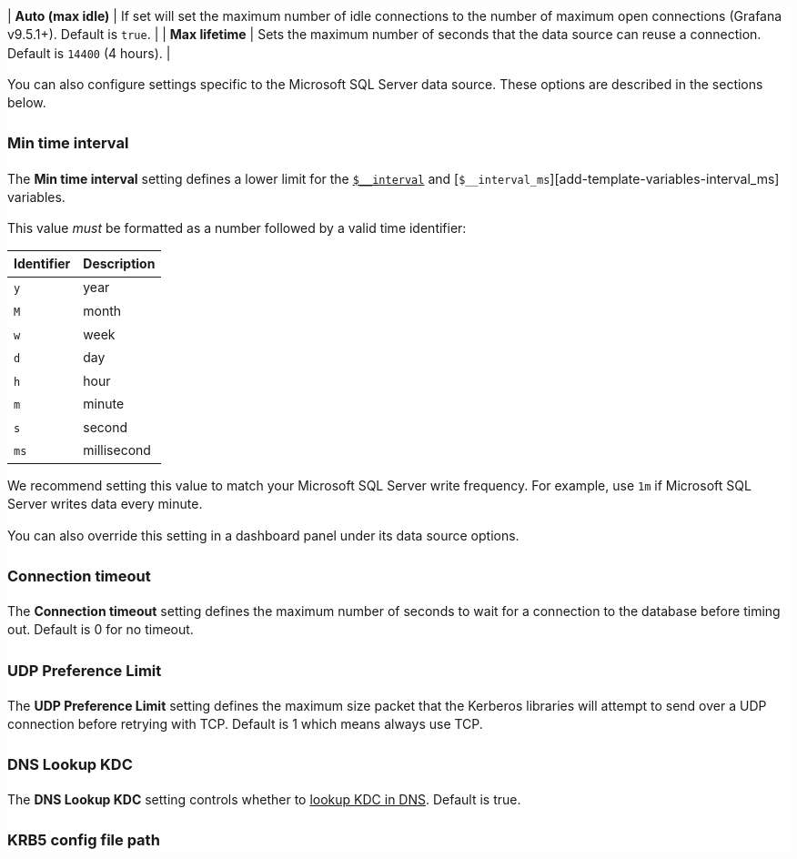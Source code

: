 | **Auto (max idle)** | If set will set the maximum number of idle connections to the number of maximum open connections (Grafana v9.5.1+). Default is `true`.                                                                                                                                                                                                                             |
| **Max lifetime**    | Sets the maximum number of seconds that the data source can reuse a connection. Default is `14400` (4 hours).                                                                                                                                                                                                                                                      |

You can also configure settings specific to the Microsoft SQL Server data source. These options are described in the sections below.

### Min time interval

The **Min time interval** setting defines a lower limit for the [`$__interval`](ref:add-template-variables-interval) and [`$__interval_ms`][add-template-variables-interval_ms] variables.

This value _must_ be formatted as a number followed by a valid time identifier:

| Identifier | Description |
| ---------- | ----------- |
| `y`        | year        |
| `M`        | month       |
| `w`        | week        |
| `d`        | day         |
| `h`        | hour        |
| `m`        | minute      |
| `s`        | second      |
| `ms`       | millisecond |

We recommend setting this value to match your Microsoft SQL Server write frequency.
For example, use `1m` if Microsoft SQL Server writes data every minute.

You can also override this setting in a dashboard panel under its data source options.

### Connection timeout

The **Connection timeout** setting defines the maximum number of seconds to wait for a connection to the database before timing out. Default is 0 for no timeout.

### UDP Preference Limit

The **UDP Preference Limit** setting defines the maximum size packet that the Kerberos libraries will attempt to send over a UDP connection before retrying with TCP. Default is 1 which means always use TCP.

### DNS Lookup KDC

The **DNS Lookup KDC** setting controls whether to [lookup KDC in DNS](https://web.mit.edu/kerberos/krb5-latest/doc/admin/realm_config.html#mapping-hostnames-onto-kerberos-realms). Default is true.

### KRB5 config file path
